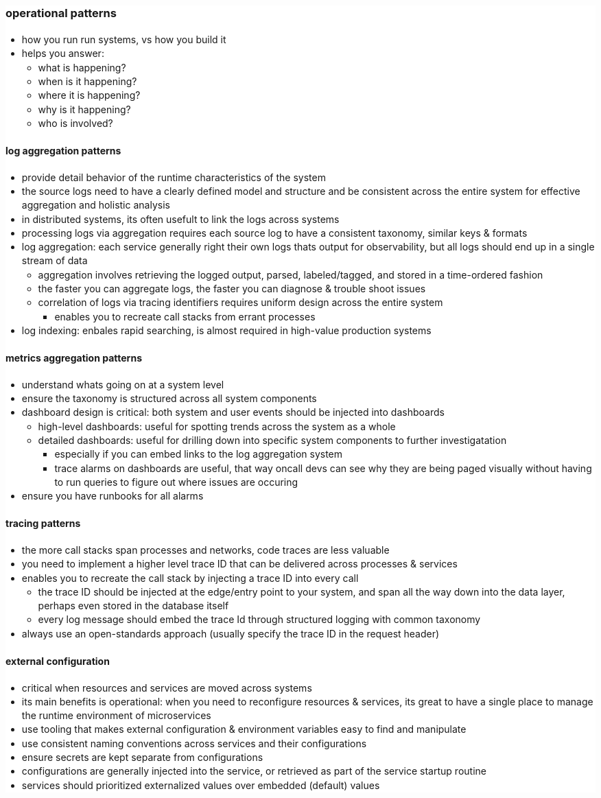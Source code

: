 ### operational patterns

- how you run run systems, vs how you build it
- helps you answer:
  - what is happening?
  - when is it happening?
  - where it is happening?
  - why is it happening?
  - who is involved?

#### log aggregation patterns

- provide detail behavior of the runtime characteristics of the system
- the source logs need to have a clearly defined model and structure and be consistent across the entire system for effective aggregation and holistic analysis
- in distributed systems, its often usefult to link the logs across systems
- processing logs via aggregation requires each source log to have a consistent taxonomy, similar keys & formats
- log aggregation: each service generally right their own logs thats output for observability, but all logs should end up in a single stream of data
  - aggregation involves retrieving the logged output, parsed, labeled/tagged, and stored in a time-ordered fashion
  - the faster you can aggregate logs, the faster you can diagnose & trouble shoot issues
  - correlation of logs via tracing identifiers requires uniform design across the entire system
    - enables you to recreate call stacks from errant processes
- log indexing: enbales rapid searching, is almost required in high-value production systems

#### metrics aggregation patterns

- understand whats going on at a system level
- ensure the taxonomy is structured across all system components
- dashboard design is critical: both system and user events should be injected into dashboards
  - high-level dashboards: useful for spotting trends across the system as a whole
  - detailed dashboards: useful for drilling down into specific system components to further investigatation
    - especially if you can embed links to the log aggregation system
    - trace alarms on dashboards are useful, that way oncall devs can see why they are being paged visually without having to run queries to figure out where issues are occuring
- ensure you have runbooks for all alarms

#### tracing patterns

- the more call stacks span processes and networks, code traces are less valuable
- you need to implement a higher level trace ID that can be delivered across processes & services
- enables you to recreate the call stack by injecting a trace ID into every call
  - the trace ID should be injected at the edge/entry point to your system, and span all the way down into the data layer, perhaps even stored in the database itself
  - every log message should embed the trace Id through structured logging with common taxonomy
- always use an open-standards approach (usually specify the trace ID in the request header)

#### external configuration

- critical when resources and services are moved across systems
- its main benefits is operational: when you need to reconfigure resources & services, its great to have a single place to manage the runtime environment of microservices
- use tooling that makes external configuration & environment variables easy to find and manipulate
- use consistent naming conventions across services and their configurations
- ensure secrets are kept separate from configurations
- configurations are generally injected into the service, or retrieved as part of the service startup routine
- services should prioritized externalized values over embedded (default) values
